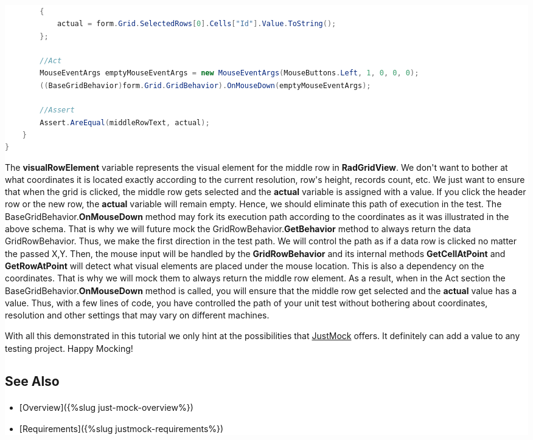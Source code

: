 ````C#
        {
            actual = form.Grid.SelectedRows[0].Cells["Id"].Value.ToString();
        };

        //Act
        MouseEventArgs emptyMouseEventArgs = new MouseEventArgs(MouseButtons.Left, 1, 0, 0, 0);
        ((BaseGridBehavior)form.Grid.GridBehavior).OnMouseDown(emptyMouseEventArgs);
         
        //Assert            
        Assert.AreEqual(middleRowText, actual);
    }
}


````

The **visualRowElement** variable represents the visual element for the middle row in **RadGridView**. We don't want to bother at what coordinates it is located exactly according to the current resolution, row's height, records count, etc. We just want to ensure that when the grid is clicked, the middle row gets selected and the **actual** variable is assigned with a value. If you click the header row or the new row, the **actual** variable will remain empty. Hence, we should eliminate this path of execution in the test. The BaseGridBehavior.**OnMouseDown** method may fork its execution path according to the coordinates as it was illustrated in the above schema. That is why we will future mock the GridRowBehavior.**GetBehavior** method to always return the data GridRowBehavior. Thus, we make the first direction in the test path. We will control the path as if a data row is clicked no matter the passed X,Y. Then, the mouse input will be handled by the **GridRowBehavior** and its internal methods **GetCellAtPoint** and  **GetRowAtPoint** will detect what visual elements are placed under the mouse location. This is also a dependency on the coordinates. That is why we will mock them to always return the middle row element. As a result, when in the Act section the BaseGridBehavior.**OnMouseDown** method is called, you will ensure that the middle row get selected and the **actual** value has a value. Thus, with a few lines of code, you have controlled the path of your unit test without bothering about coordinates, resolution and other settings that may vary on different machines.

With all this demonstrated in this tutorial we only hint at the possibilities that [JustMock](https://www.telerik.com/products/mocking.aspx) offers. It definitely can add a value to any testing project. Happy Mocking!

## See Also

* [Overview]({%slug just-mock-overview%})

* [Requirements]({%slug justmock-requirements%})


